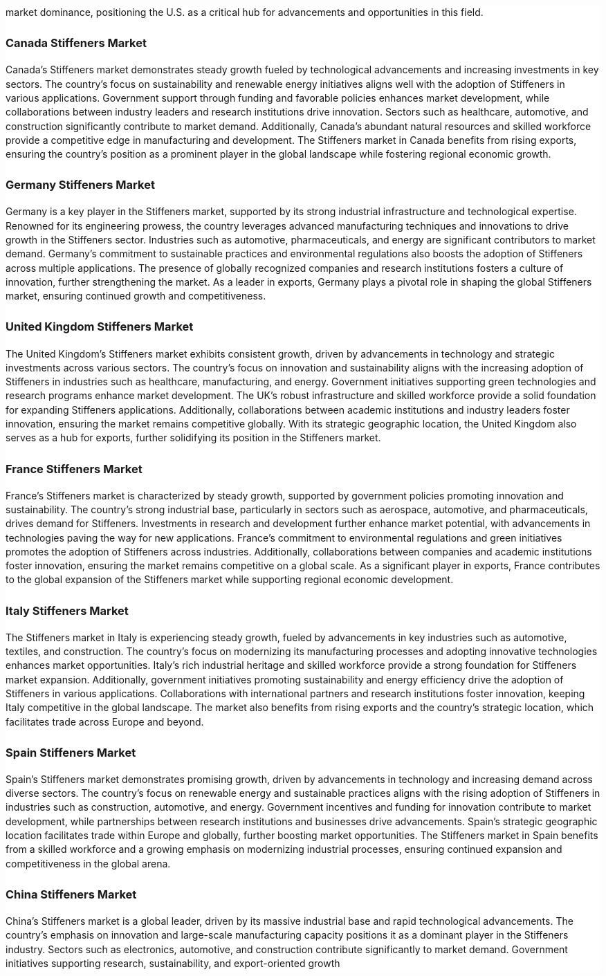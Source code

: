 market dominance, positioning the U.S. as a critical hub for advancements and opportunities in this field.</p><h3>Canada Stiffeners Market</h3><p>Canada&rsquo;s Stiffeners market demonstrates steady growth fueled by technological advancements and increasing investments in key sectors. The country&rsquo;s focus on sustainability and renewable energy initiatives aligns well with the adoption of Stiffeners in various applications. Government support through funding and favorable policies enhances market development, while collaborations between industry leaders and research institutions drive innovation. Sectors such as healthcare, automotive, and construction significantly contribute to market demand. Additionally, Canada&rsquo;s abundant natural resources and skilled workforce provide a competitive edge in manufacturing and development. The Stiffeners market in Canada benefits from rising exports, ensuring the country&rsquo;s position as a prominent player in the global landscape while fostering regional economic growth.</p><h3>Germany Stiffeners Market</h3><p>Germany is a key player in the Stiffeners market, supported by its strong industrial infrastructure and technological expertise. Renowned for its engineering prowess, the country leverages advanced manufacturing techniques and innovations to drive growth in the Stiffeners sector. Industries such as automotive, pharmaceuticals, and energy are significant contributors to market demand. Germany&rsquo;s commitment to sustainable practices and environmental regulations also boosts the adoption of Stiffeners across multiple applications. The presence of globally recognized companies and research institutions fosters a culture of innovation, further strengthening the market. As a leader in exports, Germany plays a pivotal role in shaping the global Stiffeners market, ensuring continued growth and competitiveness.</p><h3>United Kingdom Stiffeners Market</h3><p>The United Kingdom&rsquo;s Stiffeners market exhibits consistent growth, driven by advancements in technology and strategic investments across various sectors. The country&rsquo;s focus on innovation and sustainability aligns with the increasing adoption of Stiffeners in industries such as healthcare, manufacturing, and energy. Government initiatives supporting green technologies and research programs enhance market development. The UK&rsquo;s robust infrastructure and skilled workforce provide a solid foundation for expanding Stiffeners applications. Additionally, collaborations between academic institutions and industry leaders foster innovation, ensuring the market remains competitive globally. With its strategic geographic location, the United Kingdom also serves as a hub for exports, further solidifying its position in the Stiffeners market.</p><h3>France Stiffeners Market</h3><p>France&rsquo;s Stiffeners market is characterized by steady growth, supported by government policies promoting innovation and sustainability. The country&rsquo;s strong industrial base, particularly in sectors such as aerospace, automotive, and pharmaceuticals, drives demand for Stiffeners. Investments in research and development further enhance market potential, with advancements in technologies paving the way for new applications. France&rsquo;s commitment to environmental regulations and green initiatives promotes the adoption of Stiffeners across industries. Additionally, collaborations between companies and academic institutions foster innovation, ensuring the market remains competitive on a global scale. As a significant player in exports, France contributes to the global expansion of the Stiffeners market while supporting regional economic development.</p><h3>Italy Stiffeners Market</h3><p>The Stiffeners market in Italy is experiencing steady growth, fueled by advancements in key industries such as automotive, textiles, and construction. The country&rsquo;s focus on modernizing its manufacturing processes and adopting innovative technologies enhances market opportunities. Italy&rsquo;s rich industrial heritage and skilled workforce provide a strong foundation for Stiffeners market expansion. Additionally, government initiatives promoting sustainability and energy efficiency drive the adoption of Stiffeners in various applications. Collaborations with international partners and research institutions foster innovation, keeping Italy competitive in the global landscape. The market also benefits from rising exports and the country&rsquo;s strategic location, which facilitates trade across Europe and beyond.</p><h3>Spain Stiffeners Market</h3><p>Spain&rsquo;s Stiffeners market demonstrates promising growth, driven by advancements in technology and increasing demand across diverse sectors. The country&rsquo;s focus on renewable energy and sustainable practices aligns with the rising adoption of Stiffeners in industries such as construction, automotive, and energy. Government incentives and funding for innovation contribute to market development, while partnerships between research institutions and businesses drive advancements. Spain&rsquo;s strategic geographic location facilitates trade within Europe and globally, further boosting market opportunities. The Stiffeners market in Spain benefits from a skilled workforce and a growing emphasis on modernizing industrial processes, ensuring continued expansion and competitiveness in the global arena.</p><h3>China Stiffeners Market</h3><p>China&rsquo;s Stiffeners market is a global leader, driven by its massive industrial base and rapid technological advancements. The country&rsquo;s emphasis on innovation and large-scale manufacturing capacity positions it as a dominant player in the Stiffeners industry. Sectors such as electronics, automotive, and construction contribute significantly to market demand. Government initiatives supporting research, sustainability, and export-oriented growth